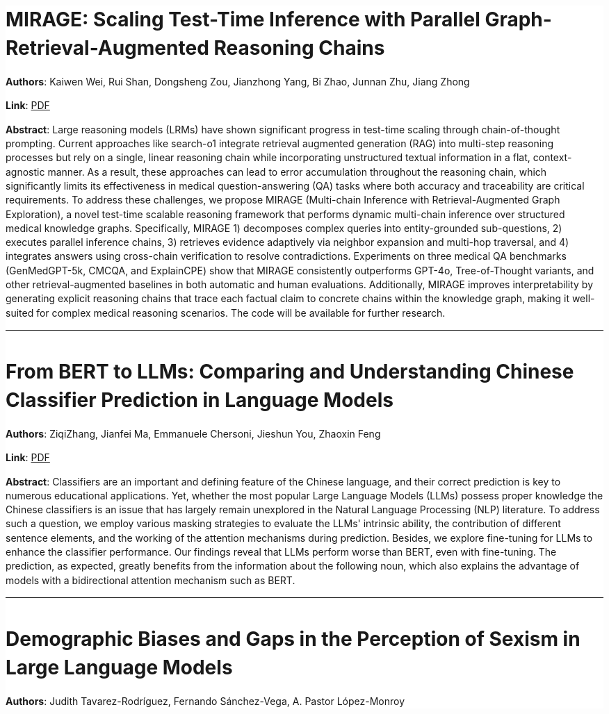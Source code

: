# MIRAGE: Scaling Test-Time Inference with Parallel Graph-Retrieval-Augmented Reasoning Chains 

**Authors**: Kaiwen Wei, Rui Shan, Dongsheng Zou, Jianzhong Yang, Bi Zhao, Junnan Zhu, Jiang Zhong  

**Link**: [PDF](https://arxiv.org/pdf/2508.18260)  

**Abstract**: Large reasoning models (LRMs) have shown significant progress in test-time scaling through chain-of-thought prompting. Current approaches like search-o1 integrate retrieval augmented generation (RAG) into multi-step reasoning processes but rely on a single, linear reasoning chain while incorporating unstructured textual information in a flat, context-agnostic manner. As a result, these approaches can lead to error accumulation throughout the reasoning chain, which significantly limits its effectiveness in medical question-answering (QA) tasks where both accuracy and traceability are critical requirements. To address these challenges, we propose MIRAGE (Multi-chain Inference with Retrieval-Augmented Graph Exploration), a novel test-time scalable reasoning framework that performs dynamic multi-chain inference over structured medical knowledge graphs. Specifically, MIRAGE 1) decomposes complex queries into entity-grounded sub-questions, 2) executes parallel inference chains, 3) retrieves evidence adaptively via neighbor expansion and multi-hop traversal, and 4) integrates answers using cross-chain verification to resolve contradictions. Experiments on three medical QA benchmarks (GenMedGPT-5k, CMCQA, and ExplainCPE) show that MIRAGE consistently outperforms GPT-4o, Tree-of-Thought variants, and other retrieval-augmented baselines in both automatic and human evaluations. Additionally, MIRAGE improves interpretability by generating explicit reasoning chains that trace each factual claim to concrete chains within the knowledge graph, making it well-suited for complex medical reasoning scenarios. The code will be available for further research. 

---
# From BERT to LLMs: Comparing and Understanding Chinese Classifier Prediction in Language Models 

**Authors**: ZiqiZhang, Jianfei Ma, Emmanuele Chersoni, Jieshun You, Zhaoxin Feng  

**Link**: [PDF](https://arxiv.org/pdf/2508.18253)  

**Abstract**: Classifiers are an important and defining feature of the Chinese language, and their correct prediction is key to numerous educational applications. Yet, whether the most popular Large Language Models (LLMs) possess proper knowledge the Chinese classifiers is an issue that has largely remain unexplored in the Natural Language Processing (NLP) literature.
To address such a question, we employ various masking strategies to evaluate the LLMs' intrinsic ability, the contribution of different sentence elements, and the working of the attention mechanisms during prediction. Besides, we explore fine-tuning for LLMs to enhance the classifier performance.
Our findings reveal that LLMs perform worse than BERT, even with fine-tuning. The prediction, as expected, greatly benefits from the information about the following noun, which also explains the advantage of models with a bidirectional attention mechanism such as BERT. 

---
# Demographic Biases and Gaps in the Perception of Sexism in Large Language Models 

**Authors**: Judith Tavarez-Rodríguez, Fernando Sánchez-Vega, A. Pastor López-Monroy  
